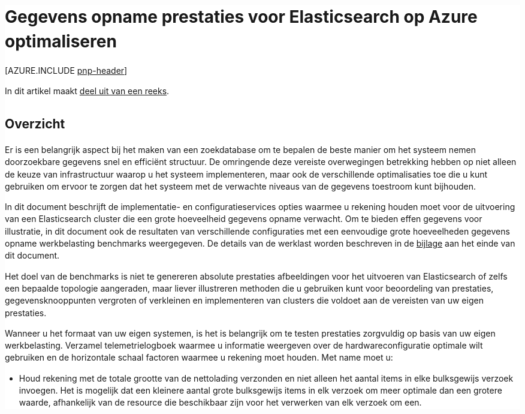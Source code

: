 <properties
   pageTitle="Optimaliseren gegevens opname voor Elasticsearch op Azure | Microsoft Azure"
   description="Hoe u de prestaties gegevens opname met Elasticsearch op Azure."
   services=""
   documentationCenter="na"
   authors="dragon119"
   manager="bennage"
   editor=""
   tags=""/>

<tags
   ms.service="guidance"
   ms.devlang="na"
   ms.topic="article"
   ms.tgt_pltfrm="na"
   ms.workload="na"
   ms.date="09/22/2016"
   ms.author="masashin"/>

# <a name="tuning-data-ingestion-performance-for-elasticsearch-on-azure"></a>Gegevens opname prestaties voor Elasticsearch op Azure optimaliseren

[AZURE.INCLUDE [pnp-header](../../includes/guidance-pnp-header-include.md)]

In dit artikel maakt [deel uit van een reeks](guidance-elasticsearch.md). 

## <a name="overview"></a>Overzicht

Er is een belangrijk aspect bij het maken van een zoekdatabase om te bepalen de beste manier om het systeem nemen doorzoekbare gegevens snel en efficiënt structuur. De omringende deze vereiste overwegingen betrekking hebben op niet alleen de keuze van infrastructuur waarop u het systeem implementeren, maar ook de verschillende optimalisaties toe die u kunt gebruiken om ervoor te zorgen dat het systeem met de verwachte niveaus van de gegevens toestroom kunt bijhouden. 

In dit document beschrijft de implementatie- en configuratieservices opties waarmee u rekening houden moet voor de uitvoering van een Elasticsearch cluster die een grote hoeveelheid gegevens opname verwacht. Om te bieden effen gegevens voor illustratie, in dit document ook de resultaten van verschillende configuraties met een eenvoudige grote hoeveelheden gegevens opname werkbelasting benchmarks weergegeven. De details van de werklast worden beschreven in de [bijlage](#appendix-the-bulk-load-data-ingestion-performance-test) aan het einde van dit document.

Het doel van de benchmarks is niet te genereren absolute prestaties afbeeldingen voor het uitvoeren van Elasticsearch of zelfs een bepaalde topologie aangeraden, maar liever illustreren methoden die u gebruiken kunt voor beoordeling van prestaties, gegevensknooppunten vergroten of verkleinen en implementeren van clusters die voldoet aan de vereisten van uw eigen prestaties. 

Wanneer u het formaat van uw eigen systemen, is het is belangrijk om te testen prestaties zorgvuldig op basis van uw eigen werkbelasting. Verzamel telemetrielogboek waarmee u informatie weergeven over de hardwareconfiguratie optimale wilt gebruiken en de horizontale schaal factoren waarmee u rekening moet houden. Met name moet u:

- Houd rekening met de totale grootte van de nettolading verzonden en niet alleen het aantal items in elke bulksgewijs verzoek invoegen. Het is mogelijk dat een kleinere aantal grote bulksgewijs items in elk verzoek om meer optimale dan een grotere waarde, afhankelijk van de resource die beschikbaar zijn voor het verwerken van elk verzoek om een.
